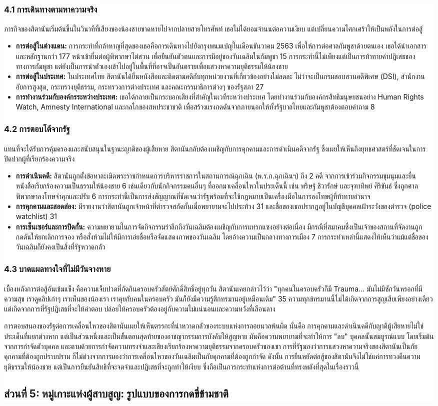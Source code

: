 ### **4.1 การเดินทางตามหาความจริง**

ภารกิจของสิตานันเริ่มต้นขึ้นในวินาทีที่เสียงของน้องชายขาดหายไปจากปลายสายโทรศัพท์ เธอไม่ได้ยอมจำนนต่อความเงียบ แต่เปลี่ยนความโศกเศร้าให้เป็นพลังในการต่อสู้

* **การต่อสู้ในต่างแดน:** การกระทำที่กล้าหาญที่สุดของเธอคือการเดินทางไปยังกรุงพนมเปญในเดือนธันวาคม 2563 เพื่อให้การต่อศาลกัมพูชาด้วยตนเอง เธอได้นำเอกสารและหลักฐานกว่า 177 หน้าเข้ายื่นต่อผู้พิพากษาไต่สวน เพื่อยืนยันตัวตนและการมีอยู่ของวันเฉลิมในกัมพูชา 15 การกระทำนี้ไม่เพียงแต่เป็นการท้าทายคำปฏิเสธของทางการกัมพูชา แต่ยังเป็นการนำตัวเองเข้าไปอยู่ในพื้นที่ที่อาจเป็นอันตรายเพื่อแสวงหาความยุติธรรมให้น้องชาย  
* **การต่อสู้ในประเทศ:** ในประเทศไทย สิตานันได้ยื่นหนังสือและติดตามคดีกับทุกหน่วยงานที่เกี่ยวข้องอย่างไม่ลดละ ไม่ว่าจะเป็นกรมสอบสวนคดีพิเศษ (DSI), สำนักงานอัยการสูงสุด, กระทรวงยุติธรรม, กระทรวงการต่างประเทศ และคณะกรรมาธิการต่างๆ ของรัฐสภา 27  
* **การทำงานร่วมกับองค์กรระหว่างประเทศ:** เธอได้กลายเป็นกระบอกเสียงที่สำคัญในเวทีระหว่างประเทศ โดยทำงานร่วมกับองค์กรสิทธิมนุษยชนอย่าง Human Rights Watch, Amnesty International และกลไกของสหประชาชาติ เพื่อสร้างแรงกดดันจากภายนอกให้ทั้งรัฐบาลไทยและกัมพูชาต้องตอบคำถาม 8

### **4.2 การตอบโต้จากรัฐ**

แทนที่จะได้รับการคุ้มครองและสนับสนุนในฐานะญาติของผู้เสียหาย สิตานันกลับต้องเผชิญกับการคุกคามและการดำเนินคดีจากรัฐ ซึ่งเผยให้เห็นถึงยุทธศาสตร์ที่ชัดเจนในการปิดปากผู้ที่เรียกร้องความจริง

* **การดำเนินคดี:** สิตานันถูกตั้งข้อหาละเมิดพระราชกำหนดการบริหารราชการในสถานการณ์ฉุกเฉิน (พ.ร.ก.ฉุกเฉินฯ) ถึง 2 คดี จากการเข้าร่วมกิจกรรมชุมนุมและยื่นหนังสือเรียกร้องความเป็นธรรมให้น้องชาย 6 เช่นเดียวกับนักกิจกรรมคนอื่นๆ ที่ออกมาเคลื่อนไหวในประเด็นนี้ เช่น พริษฐ์ ชิวารักษ์ และจุฑาทิพย์ ศิริขันธ์ ซึ่งถูกศาลพิพากษาลงโทษจำคุกและปรับ 6 การกระทำนี้เป็นการส่งสัญญาณที่ชัดเจนว่ารัฐพร้อมที่จะใช้กฎหมายเป็นเครื่องมือในการลงโทษผู้ที่ท้าทายอำนาจ  
* **การคุกคามและสอดส่อง:** มีรายงานว่าสิตานันถูกเจ้าหน้าที่ตำรวจสกัดกั้นเมื่อพยายามจะไปประท้วง 31 และชื่อของเธอปรากฏอยู่ในบัญชีบุคคลเฝ้าระวังของตำรวจ (police watchlist) 31  
* **การเซ็นเซอร์และการปิดกั้น:** ความพยายามในการจัดกิจกรรมรำลึกถึงวันเฉลิมต้องเผชิญกับการแทรกแซงอย่างต่อเนื่อง มีกรณีที่สมาคมซึ่งเป็นเจ้าของสถานที่จัดงานถูกกดดันให้ยกเลิกการจอง หรือสั่งห้ามไม่ให้มีการเอ่ยชื่อหรือจัดแสดงภาพของวันเฉลิม โดยอ้างความเป็นกลางทางการเมือง 7 การกระทำเหล่านี้แสดงให้เห็นว่าแม้แต่ชื่อของวันเฉลิมก็ยังคงเป็นสิ่งที่รัฐหวาดกลัว

### **4.3 บาดแผลทางใจที่ไม่มีวันจางหาย**

เบื้องหลังการต่อสู้อันเข้มแข็ง คือความเจ็บปวดที่กัดกินครอบครัวสัตย์ศักดิ์สิทธิ์อยู่ทุกวัน สิตานันเคยกล่าวไว้ว่า "ทุกคนในครอบครัวก็มี Trauma... มันไม่มีซักวันหรอกที่มีความสุข เราดูคลิปเก่าๆ เราเห็นของน้องเรา เราคุยกับคนในครอบครัว มันก็ยังมีความรู้สึกทรมานอยู่เหมือนเดิม" 35 ความทุกข์ทรมานนี้ไม่ได้เกิดจากการสูญเสียเพียงอย่างเดียว แต่เกิดจากการที่รัฐปฏิเสธที่จะให้คำตอบ ปล่อยให้ครอบครัวต้องอยู่กับความไม่แน่นอนและความหวังที่เลือนลาง

การตอบสนองของรัฐต่อการเคลื่อนไหวของสิตานันเผยให้เห็นตรรกะที่น่าหวาดกลัวของระบบแห่งการลอยนวลพ้นผิด นั่นคือ การคุกคามและดำเนินคดีกับญาติผู้เสียหายไม่ใช่ประเด็นที่แยกต่างหาก แต่เป็นส่วนหนึ่งและเป็นขั้นตอนสุดท้ายของอาชญากรรมการบังคับให้สูญหาย มันคือความพยายามที่จะทำให้การ "ลบ" บุคคลนั้นสมบูรณ์แบบ โดยเริ่มต้นจากการกำจัดตัวบุคคล และตามด้วยการกำจัดความทรงจำและเสียงเรียกร้องหาความยุติธรรมจากครอบครัวของเขา การที่รัฐมองว่าการแสวงหาความจริงของสิตานันเป็นภัยคุกคามที่ต้องถูกปราบปราม ก็ไม่ต่างจากการมองว่าการเคลื่อนไหวของวันเฉลิมเป็นภัยคุกคามที่ต้องถูกกำจัด ดังนั้น การยืนหยัดต่อสู้ของสิตานันจึงไม่ใช่แค่การทวงคืนความยุติธรรมให้น้องชาย แต่เป็นการยืนยันสิทธิที่จะจดจำและปฏิเสธที่จะถูกทำให้เงียบ ซึ่งถือเป็นการกระทำแห่งการต่อต้านที่ทรงพลังที่สุดในเรื่องราวนี้

## **ส่วนที่ 5: หมู่เกาะแห่งผู้สาบสูญ: รูปแบบของการกดขี่ข้ามชาติ**
